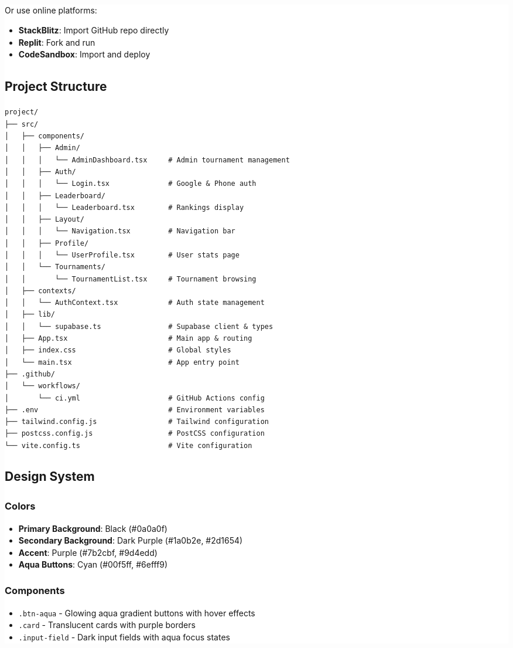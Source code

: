 Or use online platforms:
- **StackBlitz**: Import GitHub repo directly
- **Replit**: Fork and run
- **CodeSandbox**: Import and deploy

## Project Structure

```
project/
├── src/
│   ├── components/
│   │   ├── Admin/
│   │   │   └── AdminDashboard.tsx     # Admin tournament management
│   │   ├── Auth/
│   │   │   └── Login.tsx              # Google & Phone auth
│   │   ├── Leaderboard/
│   │   │   └── Leaderboard.tsx        # Rankings display
│   │   ├── Layout/
│   │   │   └── Navigation.tsx         # Navigation bar
│   │   ├── Profile/
│   │   │   └── UserProfile.tsx        # User stats page
│   │   └── Tournaments/
│   │       └── TournamentList.tsx     # Tournament browsing
│   ├── contexts/
│   │   └── AuthContext.tsx            # Auth state management
│   ├── lib/
│   │   └── supabase.ts                # Supabase client & types
│   ├── App.tsx                        # Main app & routing
│   ├── index.css                      # Global styles
│   └── main.tsx                       # App entry point
├── .github/
│   └── workflows/
│       └── ci.yml                     # GitHub Actions config
├── .env                               # Environment variables
├── tailwind.config.js                 # Tailwind configuration
├── postcss.config.js                  # PostCSS configuration
└── vite.config.ts                     # Vite configuration
```

## Design System

### Colors
- **Primary Background**: Black (#0a0a0f)
- **Secondary Background**: Dark Purple (#1a0b2e, #2d1654)
- **Accent**: Purple (#7b2cbf, #9d4edd)
- **Aqua Buttons**: Cyan (#00f5ff, #6efff9)

### Components
- `.btn-aqua` - Glowing aqua gradient buttons with hover effects
- `.card` - Translucent cards with purple borders
- `.input-field` - Dark input fields with aqua focus states
